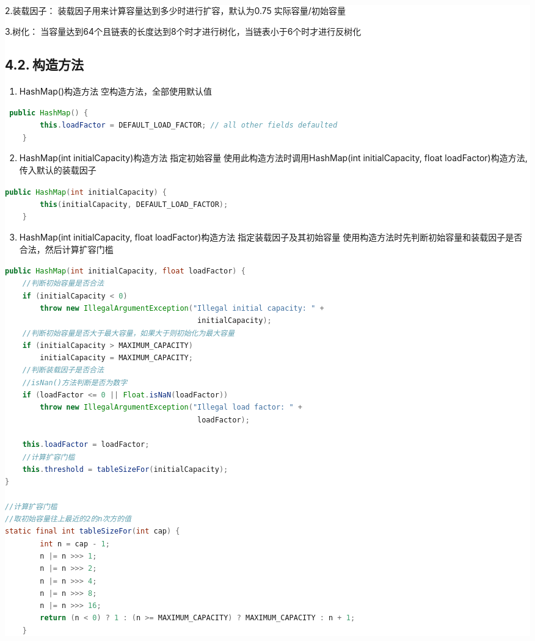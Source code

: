 2.装载因子：
装载因子用来计算容量达到多少时进行扩容，默认为0.75
实际容量/初始容量

3.树化：
当容量达到64个且链表的长度达到8个时才进行树化，当链表小于6个时才进行反树化

## 4.2. 构造方法
1. HashMap()构造方法
空构造方法，全部使用默认值
```java
 public HashMap() {
        this.loadFactor = DEFAULT_LOAD_FACTOR; // all other fields defaulted
    }
```

2. HashMap(int initialCapacity)构造方法
指定初始容量
使用此构造方法时调用HashMap(int initialCapacity, float loadFactor)构造方法,传入默认的装载因子
```java
public HashMap(int initialCapacity) {
        this(initialCapacity, DEFAULT_LOAD_FACTOR);
    }
```

3. HashMap(int initialCapacity, float loadFactor)构造方法
指定装载因子及其初始容量
使用构造方法时先判断初始容量和装载因子是否合法，然后计算扩容门槛
```java
public HashMap(int initialCapacity, float loadFactor) {
    //判断初始容量是否合法
    if (initialCapacity < 0)
        throw new IllegalArgumentException("Illegal initial capacity: " +
                                            initialCapacity);
    //判断初始容量是否大于最大容量，如果大于则初始化为最大容量
    if (initialCapacity > MAXIMUM_CAPACITY)
        initialCapacity = MAXIMUM_CAPACITY;
    //判断装载因子是否合法
    //isNan()方法判断是否为数字
    if (loadFactor <= 0 || Float.isNaN(loadFactor))
        throw new IllegalArgumentException("Illegal load factor: " +
                                            loadFactor);
    
    this.loadFactor = loadFactor;
    //计算扩容门槛
    this.threshold = tableSizeFor(initialCapacity);
}

//计算扩容门槛
//取初始容量往上最近的2的n次方的值
static final int tableSizeFor(int cap) {
        int n = cap - 1;
        n |= n >>> 1;
        n |= n >>> 2;
        n |= n >>> 4;
        n |= n >>> 8;
        n |= n >>> 16;
        return (n < 0) ? 1 : (n >= MAXIMUM_CAPACITY) ? MAXIMUM_CAPACITY : n + 1;
    }
```
